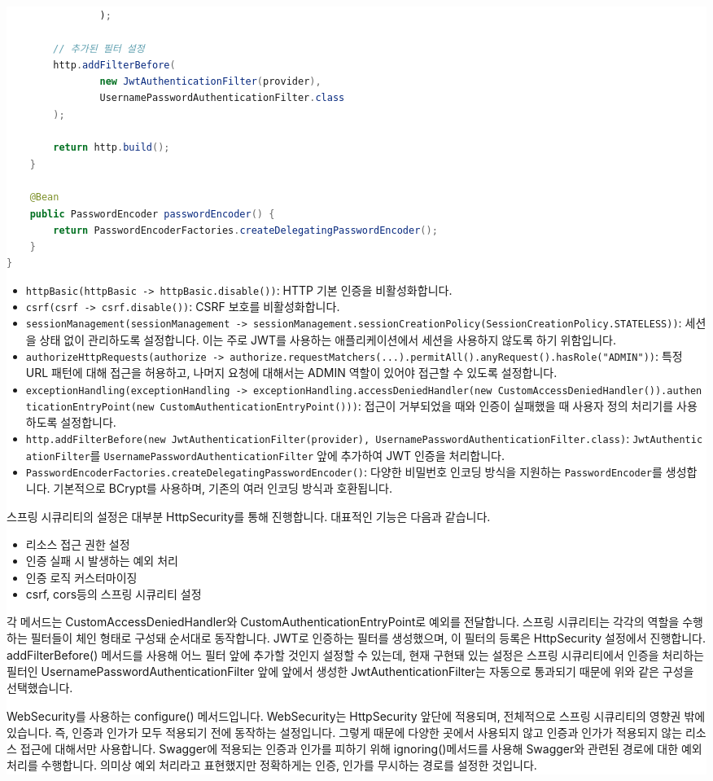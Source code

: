 ```java
                );

        // 추가된 필터 설정
        http.addFilterBefore(
                new JwtAuthenticationFilter(provider),
                UsernamePasswordAuthenticationFilter.class
        );

        return http.build();
    }

    @Bean
    public PasswordEncoder passwordEncoder() {
        return PasswordEncoderFactories.createDelegatingPasswordEncoder();
    }
}
```

- `httpBasic(httpBasic -> httpBasic.disable())`: HTTP 기본 인증을 비활성화합니다.
- `csrf(csrf -> csrf.disable())`: CSRF 보호를 비활성화합니다.
- `sessionManagement(sessionManagement -> sessionManagement.sessionCreationPolicy(SessionCreationPolicy.STATELESS))`: 세션을 상태 없이 관리하도록 설정합니다. 이는 주로 JWT를 사용하는 애플리케이션에서 세션을 사용하지 않도록 하기 위함입니다.
- `authorizeHttpRequests(authorize -> authorize.requestMatchers(...).permitAll().anyRequest().hasRole("ADMIN"))`: 특정 URL 패턴에 대해 접근을 허용하고, 나머지 요청에 대해서는 ADMIN 역할이 있어야 접근할 수 있도록 설정합니다.
- `exceptionHandling(exceptionHandling -> exceptionHandling.accessDeniedHandler(new CustomAccessDeniedHandler()).authenticationEntryPoint(new CustomAuthenticationEntryPoint()))`: 접근이 거부되었을 때와 인증이 실패했을 때 사용자 정의 처리기를 사용하도록 설정합니다.
- `http.addFilterBefore(new JwtAuthenticationFilter(provider), UsernamePasswordAuthenticationFilter.class)`: `JwtAuthenticationFilter`를 `UsernamePasswordAuthenticationFilter` 앞에 추가하여 JWT 인증을 처리합니다.
- `PasswordEncoderFactories.createDelegatingPasswordEncoder()`: 다양한 비밀번호 인코딩 방식을 지원하는 `PasswordEncoder`를 생성합니다. 기본적으로 BCrypt를 사용하며, 기존의 여러 인코딩 방식과 호환됩니다.


스프링 시큐리티의 설정은 대부분 HttpSecurity를 통해 진행합니다.
대표적인 기능은 다음과 같습니다.

- 리소스 접근 권한 설정
- 인증 실패 시 발생하는 예외 처리
- 인증 로직 커스터마이징
- csrf, cors등의 스프링 시큐리티 설정

각 메서드는 CustomAccessDeniedHandler와 CustomAuthenticationEntryPoint로 예외를 전달합니다.
스프링 시큐리티는 각각의 역할을 수행하는 필터들이 체인 형태로 구성돼 순서대로 동작합니다.
JWT로 인증하는 필터를 생성했으며, 이 필터의 등록은 HttpSecurity 설정에서 진행합니다.
addFilterBefore() 메서드를 사용해 어느 필터 앞에 추가할 것인지 설정할 수 있는데,
현재 구현돼 있는 설정은 스프링 시큐리티에서 인증을 처리하는 필터인 UsernamePasswordAuthenticationFilter 앞에 앞에서
생성한 JwtAuthenticationFilter는 자동으로 통과되기 때문에 위와 같은 구성을 선택했습니다.

WebSecurity를 사용하는 configure() 메서드입니다.
WebSecurity는 HttpSecurity 앞단에 적용되며, 전체적으로 스프링 시큐리티의 영향권 밖에 있습니다.
즉, 인증과 인가가 모두 적용되기 전에 동작하는 설정입니다.
그렇게 때문에 다양한 곳에서 사용되지 않고 인증과 인가가 적용되지 않는 리소스 접근에 대해서만 사용합니다.
Swagger에 적용되는 인증과 인가를 피하기 위해 ignoring()메서드를 사용해 Swagger와 관련된 경로에 대한 예외 처리를 수행합니다.
의미상 예외 처리라고 표현했지만 정확하게는 인증, 인가를 무시하는 경로를 설정한 것입니다.
